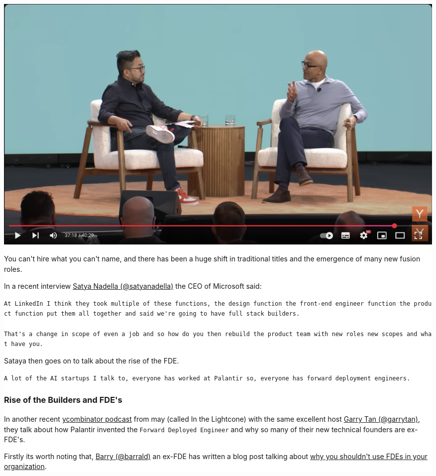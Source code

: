 <a href="https://youtu.be/AUUZuzVHKdo"><img src="/images/agentic-coding-slot-machines/satya-interview.png" style="width: 100%;" alt="Satya Nadella"></a>

You can't hire what you can't name, and there has been a huge shift in traditional titles and the emergence of many new fusion roles.

In a recent interview <a href="https://x.com/satyanadella">Satya Nadella (@satyanadella)</a> the CEO of Microsoft said:
```
At LinkedIn I think they took multiple of these functions, the design function the front-end engineer function the product function put them all together and said we're going to have full stack builders.

That's a change in scope of even a job and so how do you then rebuild the product team with new roles new scopes and what have you.
```

Sataya then goes on to talk about the rise of the FDE.
```
A lot of the AI startups I talk to, everyone has worked at Palantir so, everyone has forward deployment engineers.
```

### Rise of the Builders and FDE's
In another recent <a href="https://youtu.be/DL82mGde6wo">ycombinator podcast</a> from may (called In the Lightcone) with the same excellent host <a href="https://x.com/garrytan">Garry Tan (@garrytan)</a>, they talk about how Palantir invented the `Forward Deployed Engineer` and why so many of their new technical founders are ex-FDE's.

Firstly its worth noting that, <a href="https://x.com/barrald">Barry (@barrald)</a> an ex-FDE has written a blog post talking about <a href="https://www.barry.ooo/posts/fde-culture">why you shouldn't use FDEs in your organization</a>.
